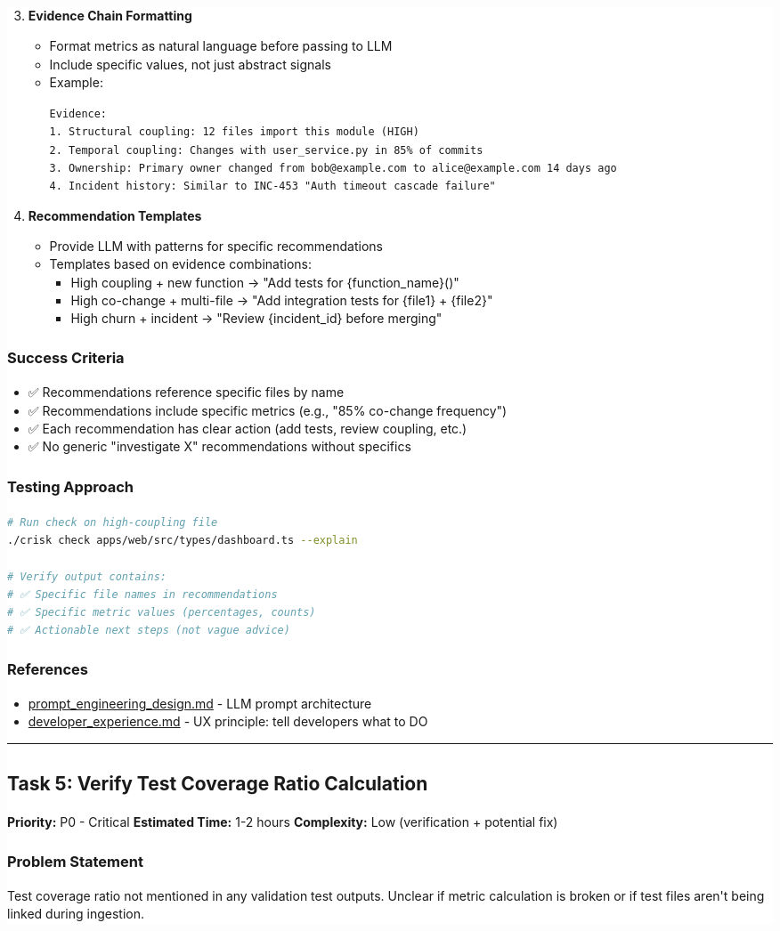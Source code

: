 3. **Evidence Chain Formatting**
   - Format metrics as natural language before passing to LLM
   - Include specific values, not just abstract signals
   - Example:
     ```
     Evidence:
     1. Structural coupling: 12 files import this module (HIGH)
     2. Temporal coupling: Changes with user_service.py in 85% of commits
     3. Ownership: Primary owner changed from bob@example.com to alice@example.com 14 days ago
     4. Incident history: Similar to INC-453 "Auth timeout cascade failure"
     ```

4. **Recommendation Templates**
   - Provide LLM with patterns for specific recommendations
   - Templates based on evidence combinations:
     - High coupling + new function → "Add tests for {function_name}()"
     - High co-change + multi-file → "Add integration tests for {file1} + {file2}"
     - High churn + incident → "Review {incident_id} before merging"

### Success Criteria
- ✅ Recommendations reference specific files by name
- ✅ Recommendations include specific metrics (e.g., "85% co-change frequency")
- ✅ Each recommendation has clear action (add tests, review coupling, etc.)
- ✅ No generic "investigate X" recommendations without specifics

### Testing Approach
```bash
# Run check on high-coupling file
./crisk check apps/web/src/types/dashboard.ts --explain

# Verify output contains:
# ✅ Specific file names in recommendations
# ✅ Specific metric values (percentages, counts)
# ✅ Actionable next steps (not vague advice)
```

### References
- [prompt_engineering_design.md](../01-architecture/prompt_engineering_design.md) - LLM prompt architecture
- [developer_experience.md](../00-product/developer_experience.md#3-actionable-guidance) - UX principle: tell developers what to DO

---

## Task 5: Verify Test Coverage Ratio Calculation

**Priority:** P0 - Critical
**Estimated Time:** 1-2 hours
**Complexity:** Low (verification + potential fix)

### Problem Statement
Test coverage ratio not mentioned in any validation test outputs. Unclear if metric calculation is broken or if test files aren't being linked during ingestion.
